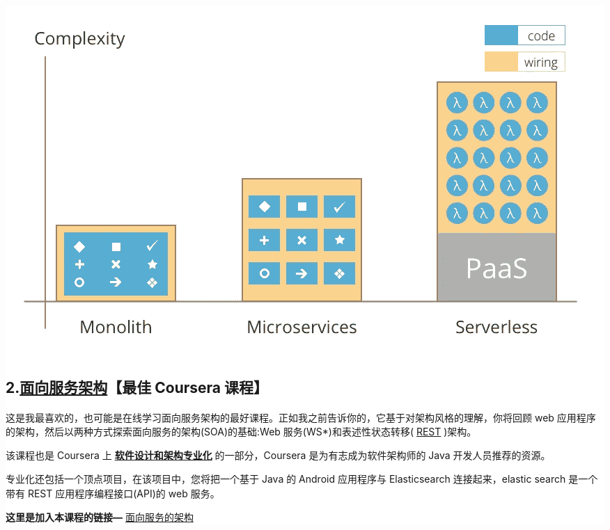 [![](img/8682dfe2ffd8c630b06b693e4f1d58e5.png)](https://click.linksynergy.com/deeplink?id=CuIbQrBnhiw&mid=39197&murl=https%3A%2F%2Fwww.udemy.com%2Fcourse%2Fmicroservices-architecture-the-complete-guide%2F)

## 2.[面向服务架构](https://coursera.pxf.io/c/3294490/1164545/14726?u=https%3A%2F%2Fwww.coursera.org%2Flearn%2Fservice-oriented-architecture)【最佳 Coursera 课程】

这是我最喜欢的，也可能是在线学习面向服务架构的最好课程。正如我之前告诉你的，它基于对架构风格的理解，你将回顾 web 应用程序的架构，然后以两种方式探索面向服务的架构(SOA)的基础:Web 服务(WS*)和表述性状态转移( [REST](https://www.java67.com/2018/02/3-books-and-courses-to-learn-restful-web-services-with-spring.html) )架构。

该课程也是 Coursera 上 [**软件设计和架构专业化**](https://coursera.pxf.io/c/3294490/1164545/14726?u=https%3A%2F%2Fwww.coursera.org%2Fspecializations%2Fsoftware-design-architecture) 的一部分，Coursera 是为有志成为软件架构师的 Java 开发人员推荐的资源。

专业化还包括一个顶点项目，在该项目中，您将把一个基于 Java 的 Android 应用程序与 Elasticsearch 连接起来，elastic search 是一个带有 REST 应用程序编程接口(API)的 web 服务。

**这里是加入本课程的链接—** [面向服务的架构](https://coursera.pxf.io/c/3294490/1164545/14726?u=https%3A%2F%2Fwww.coursera.org%2Flearn%2Fservice-oriented-architecture)
